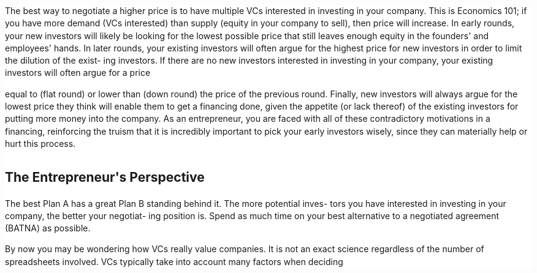 The best way to negotiate a higher price is to have multiple VCs
interested in investing in your company. This is Economics 101; if
you have more demand (VCs interested) than supply (equity in your
company to sell), then price will increase. In early rounds, your new
investors will likely be looking for the lowest possible price that still
leaves enough equity in the founders' and employees' hands. In
later rounds, your existing investors will often argue for the highest
price for new investors in order to limit the dilution of the exist-
ing investors. If there are no new investors interested in investing
in your company, your existing investors will often argue for a price







equal to (flat round) or lower than (down round) the price of the
previous round. Finally, new investors will always argue for the lowest
price they think will enable them to get a financing done, given the
appetite (or lack thereof) of the existing investors for putting more
money into the company. As an entrepreneur, you are faced with
all of these contradictory motivations in a financing, reinforcing
the truism that it is incredibly important to pick your early investors
wisely, since they can materially help or hurt this process.


## The Entrepreneur's Perspective

The best Plan A has a great Plan B standing behind it. The more potential inves-
tors you have interested in investing in your company, the better your negotiat-
ing position is. Spend as much time on your best alternative to a negotiated
agreement (BATNA) as possible.

By now you may be wondering how VCs really value companies.
It is not an exact science regardless of the number of spreadsheets
involved. VCs typically take into account many factors when deciding
